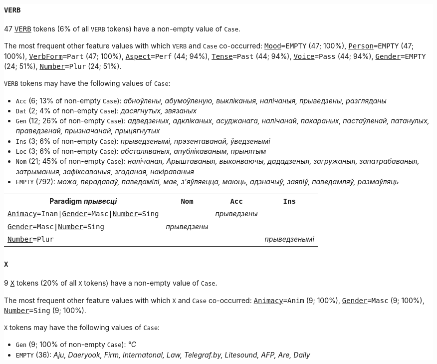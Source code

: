 ### `VERB`

47 <tt><a href="be-pos-VERB.html">VERB</a></tt> tokens (6% of all `VERB` tokens) have a non-empty value of `Case`.

The most frequent other feature values with which `VERB` and `Case` co-occurred: <tt><a href="be-feat-Mood.html">Mood</a></tt><tt>=EMPTY</tt> (47; 100%), <tt><a href="be-feat-Person.html">Person</a></tt><tt>=EMPTY</tt> (47; 100%), <tt><a href="be-feat-VerbForm.html">VerbForm</a></tt><tt>=Part</tt> (47; 100%), <tt><a href="be-feat-Aspect.html">Aspect</a></tt><tt>=Perf</tt> (44; 94%), <tt><a href="be-feat-Tense.html">Tense</a></tt><tt>=Past</tt> (44; 94%), <tt><a href="be-feat-Voice.html">Voice</a></tt><tt>=Pass</tt> (44; 94%), <tt><a href="be-feat-Gender.html">Gender</a></tt><tt>=EMPTY</tt> (24; 51%), <tt><a href="be-feat-Number.html">Number</a></tt><tt>=Plur</tt> (24; 51%).

`VERB` tokens may have the following values of `Case`:

* `Acc` (6; 13% of non-empty `Case`): <em>абноўлены, абумоўленую, выкліканыя, налічаныя, прыведзены, разгляданы</em>
* `Dat` (2; 4% of non-empty `Case`): <em>дасягнутых, звязаных</em>
* `Gen` (12; 26% of non-empty `Case`): <em>адведзеных, адкліканых, асуджанага, налічанай, пакараных, пастаўленай, патанулых, праведзенай, прызначанай, прыцягнутых</em>
* `Ins` (3; 6% of non-empty `Case`): <em>прыведзенымі, прэзентаванай, ўведзенымі</em>
* `Loc` (3; 6% of non-empty `Case`): <em>абсталяваных, апублікаваным, прынятым</em>
* `Nom` (21; 45% of non-empty `Case`): <em>налічаная, Арыштаваныя, выконваючы, дададзеныя, загружаныя, запатрабаваныя, затрыманыя, зафіксаваныя, згаданая, накіраваныя</em>
* `EMPTY` (792): <em>можа, перадаваў, паведамілі, мае, з'яўляецца, маюць, адзначыў, заявіў, паведамляў, размаўляць</em>

<table>
  <tr><th>Paradigm <i>прывесцi</i></th><th><tt>Nom</tt></th><th><tt>Acc</tt></th><th><tt>Ins</tt></th></tr>
  <tr><td><tt><tt><a href="be-feat-Animacy.html">Animacy</a></tt><tt>=Inan</tt>|<tt><a href="be-feat-Gender.html">Gender</a></tt><tt>=Masc</tt>|<tt><a href="be-feat-Number.html">Number</a></tt><tt>=Sing</tt></tt></td><td></td><td><em>прыведзены</em></td><td></td></tr>
  <tr><td><tt><tt><a href="be-feat-Gender.html">Gender</a></tt><tt>=Masc</tt>|<tt><a href="be-feat-Number.html">Number</a></tt><tt>=Sing</tt></tt></td><td><em>прыведзены</em></td><td></td><td></td></tr>
  <tr><td><tt><tt><a href="be-feat-Number.html">Number</a></tt><tt>=Plur</tt></tt></td><td></td><td></td><td><em>прыведзенымі</em></td></tr>
</table>

### `X`

9 <tt><a href="be-pos-X.html">X</a></tt> tokens (20% of all `X` tokens) have a non-empty value of `Case`.

The most frequent other feature values with which `X` and `Case` co-occurred: <tt><a href="be-feat-Animacy.html">Animacy</a></tt><tt>=Anim</tt> (9; 100%), <tt><a href="be-feat-Gender.html">Gender</a></tt><tt>=Masc</tt> (9; 100%), <tt><a href="be-feat-Number.html">Number</a></tt><tt>=Sing</tt> (9; 100%).

`X` tokens may have the following values of `Case`:

* `Gen` (9; 100% of non-empty `Case`): <em>°С</em>
* `EMPTY` (36): <em>Aju, Daeryook, Firm, Internatonal, Law, Telegraf.by, Litesound, AFP, Are, Daily</em>
